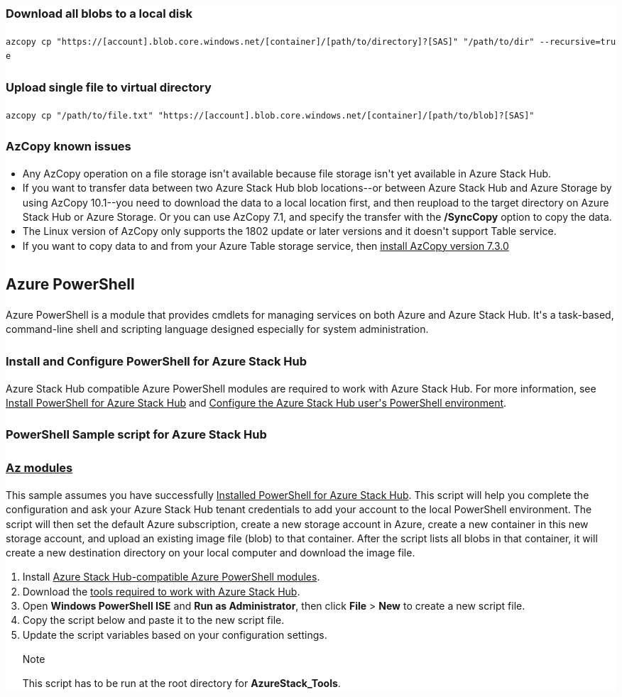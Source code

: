 ### Download all blobs to a local disk

```
azcopy cp "https://[account].blob.core.windows.net/[container]/[path/to/directory]?[SAS]" "/path/to/dir" --recursive=true
```

### Upload single file to virtual directory

```
azcopy cp "/path/to/file.txt" "https://[account].blob.core.windows.net/[container]/[path/to/blob]?[SAS]"
```

### AzCopy known issues

 - Any AzCopy operation on a file storage isn't available because file storage isn't yet available in Azure Stack Hub.
 - If you want to transfer data between two Azure Stack Hub blob locations--or between Azure Stack Hub and Azure Storage by using AzCopy 10.1--you need to download the data to a local location first, and then reupload to the target directory on Azure Stack Hub or Azure Storage. Or you can use AzCopy 7.1, and specify the transfer with the **/SyncCopy** option to copy the data.  
 - The Linux version of AzCopy only supports the 1802 update or later versions and it doesn't support Table service.
 - If you want to copy data to and from your Azure Table storage service, then [install AzCopy version 7.3.0](https://aka.ms/azcopyforazurestack20171109)
 
## Azure PowerShell

Azure PowerShell is a module that provides cmdlets for managing services on both Azure and Azure Stack Hub. It's a task-based, command-line shell and scripting language designed especially for system administration.

### Install and Configure PowerShell for Azure Stack Hub

Azure Stack Hub compatible Azure PowerShell modules are required to work with Azure Stack Hub. For more information, see [Install PowerShell for Azure Stack Hub](../operator/powershell-install-az-module.md) and [Configure the Azure Stack Hub user's PowerShell environment](azure-stack-powershell-configure-user.md).

### PowerShell Sample script for Azure Stack Hub 
### [Az modules](#tab/az1)

This sample assumes you have successfully [Installed PowerShell for Azure Stack Hub](../operator/powershell-install-az-module.md). This script will help you complete the configuration and ask your Azure Stack Hub tenant credentials to add your account to the local PowerShell environment. The script will then set the default Azure subscription, create a new storage account in Azure, create a new container in this new storage account, and upload an existing image file (blob) to that container. After the script lists all blobs in that container, it will create a new destination directory on your local computer and download the image file.

1. Install [Azure Stack Hub-compatible Azure PowerShell modules](../operator/powershell-install-az-module.md).
2. Download the [tools required to work with Azure Stack Hub](../operator/azure-stack-powershell-download.md).
3. Open **Windows PowerShell ISE** and **Run as Administrator**, then click **File** > **New** to create a new script file.
4. Copy the script below and paste it to the new script file.
5. Update the script variables based on your configuration settings.
   > [!NOTE]
   > This script has to be run at the root directory for **AzureStack_Tools**.
